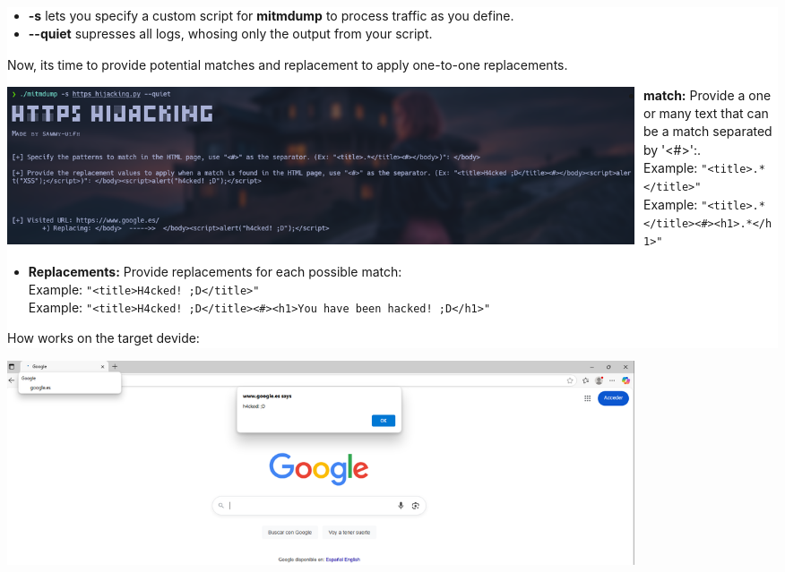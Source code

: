 - **-s** lets you specify a custom script for **mitmdump** to process traffic as you define.
- **--quiet** supresses all logs, whosing only the output from your script.

Now, its time to provide potential matches and replacement to apply one-to-one replacements.

<p align="center">
    <img width="700"
        src="images/003.png"
        alt="Tool excecution Example"
        style="float: left; margin-right: 10px;">
</p>

- **match:**
    Provide a one or many text that can be a match separated by '<#>':.<br/>
    Example: ```"<title>.*</title>"```<br/>
    Example: ```"<title>.*</title><#><h1>.*</h1>"```

- **Replacements:**
    Provide replacements for each possible match:<br/>
    Example: ```"<title>H4cked! ;D</title>"```<br/>
    Example: ```"<title>H4cked! ;D</title><#><h1>You have been hacked! ;D</h1>"```

How works on the target devide:

<p align="center">
    <img width="700"
        src="images/004.png"
        alt="Tool excecution Example"
        style="float: left; margin-right: 10px;">
</p>

